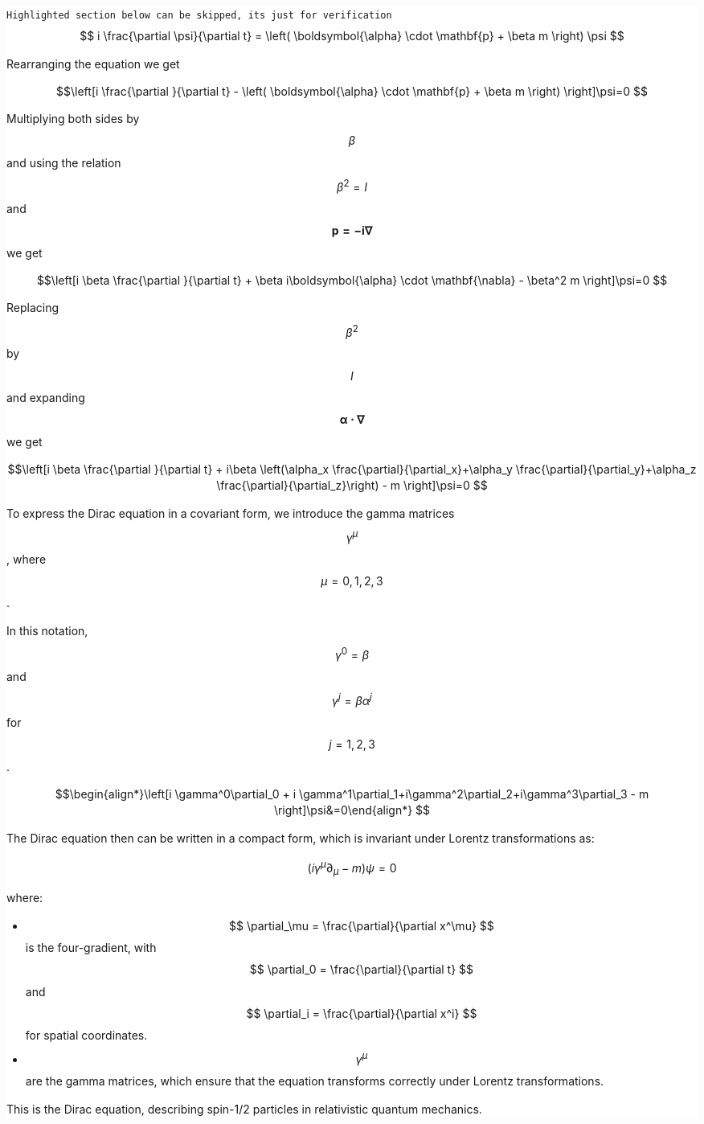 ```Highlighted section below can be skipped, its just for verification```
$$ i \frac{\partial \psi}{\partial t} = \left( \boldsymbol{\alpha} \cdot \mathbf{p} + \beta m \right) \psi $$


Rearranging the equation we get

$$\left[i \frac{\partial }{\partial t} - \left( \boldsymbol{\alpha} \cdot \mathbf{p} + \beta m \right) \right]\psi=0 $$

Multiplying both sides by $$\beta$$ and using the relation $$\beta^2=I$$ and $$\mathbf{p=-i\nabla}$$ we get

$$\left[i \beta \frac{\partial }{\partial t} + \beta  i\boldsymbol{\alpha} \cdot \mathbf{\nabla} - \beta^2 m  \right]\psi=0 $$

Replacing $$\beta^2$$ by $$I$$ and expanding $$\mathbf{\alpha\cdot\nabla}$$ we get

$$\left[i \beta \frac{\partial }{\partial t} + i\beta \left(\alpha_x \frac{\partial}{\partial_x}+\alpha_y \frac{\partial}{\partial_y}+\alpha_z \frac{\partial}{\partial_z}\right) - m  \right]\psi=0 $$

To express the Dirac equation in a covariant form, we introduce the gamma matrices $$ \gamma^\mu $$, where $$ \mu = 0, 1, 2, 3 $$. 


In this notation, $$ \gamma^0 = \beta $$ and $$ \gamma^j = \beta \alpha^j $$ for $$ j = 1, 2, 3 $$.

$$\begin{align*}\left[i \gamma^0\partial_0 + i \gamma^1\partial_1+i\gamma^2\partial_2+i\gamma^3\partial_3 - m  \right]\psi&=0\end{align*} $$


The Dirac equation then can be written in a compact form, which is invariant under Lorentz transformations as:

$$ (i \gamma^\mu \partial_\mu - m) \psi = 0 $$


where:
- $$ \partial_\mu = \frac{\partial}{\partial x^\mu} $$ is the four-gradient, with $$ \partial_0 = \frac{\partial}{\partial t} $$ and $$ \partial_i = \frac{\partial}{\partial x^i} $$ for spatial coordinates.
- $$ \gamma^\mu $$ are the gamma matrices, which ensure that the equation transforms correctly under Lorentz transformations.

This is the Dirac equation, describing spin-1/2 particles in relativistic quantum mechanics.
